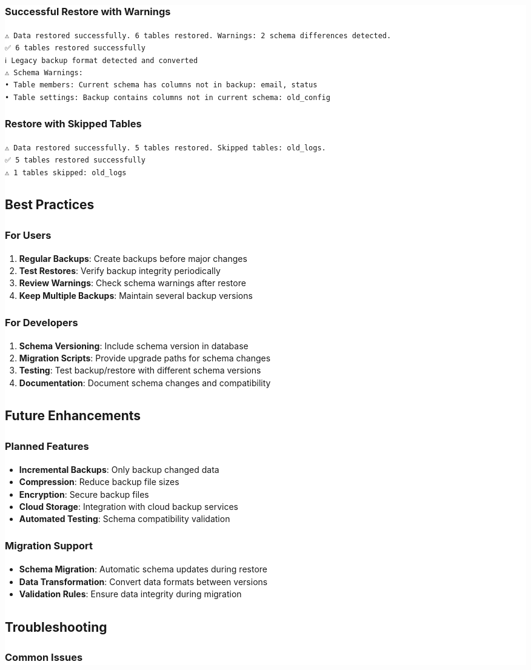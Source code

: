 ### Successful Restore with Warnings
```
⚠️ Data restored successfully. 6 tables restored. Warnings: 2 schema differences detected.
✅ 6 tables restored successfully
ℹ️ Legacy backup format detected and converted
⚠️ Schema Warnings:
• Table members: Current schema has columns not in backup: email, status
• Table settings: Backup contains columns not in current schema: old_config
```

### Restore with Skipped Tables
```
⚠️ Data restored successfully. 5 tables restored. Skipped tables: old_logs.
✅ 5 tables restored successfully
⚠️ 1 tables skipped: old_logs
```

## Best Practices

### For Users
1. **Regular Backups**: Create backups before major changes
2. **Test Restores**: Verify backup integrity periodically
3. **Review Warnings**: Check schema warnings after restore
4. **Keep Multiple Backups**: Maintain several backup versions

### For Developers
1. **Schema Versioning**: Include schema version in database
2. **Migration Scripts**: Provide upgrade paths for schema changes
3. **Testing**: Test backup/restore with different schema versions
4. **Documentation**: Document schema changes and compatibility

## Future Enhancements

### Planned Features
- **Incremental Backups**: Only backup changed data
- **Compression**: Reduce backup file sizes
- **Encryption**: Secure backup files
- **Cloud Storage**: Integration with cloud backup services
- **Automated Testing**: Schema compatibility validation

### Migration Support
- **Schema Migration**: Automatic schema updates during restore
- **Data Transformation**: Convert data formats between versions
- **Validation Rules**: Ensure data integrity during migration

## Troubleshooting

### Common Issues
